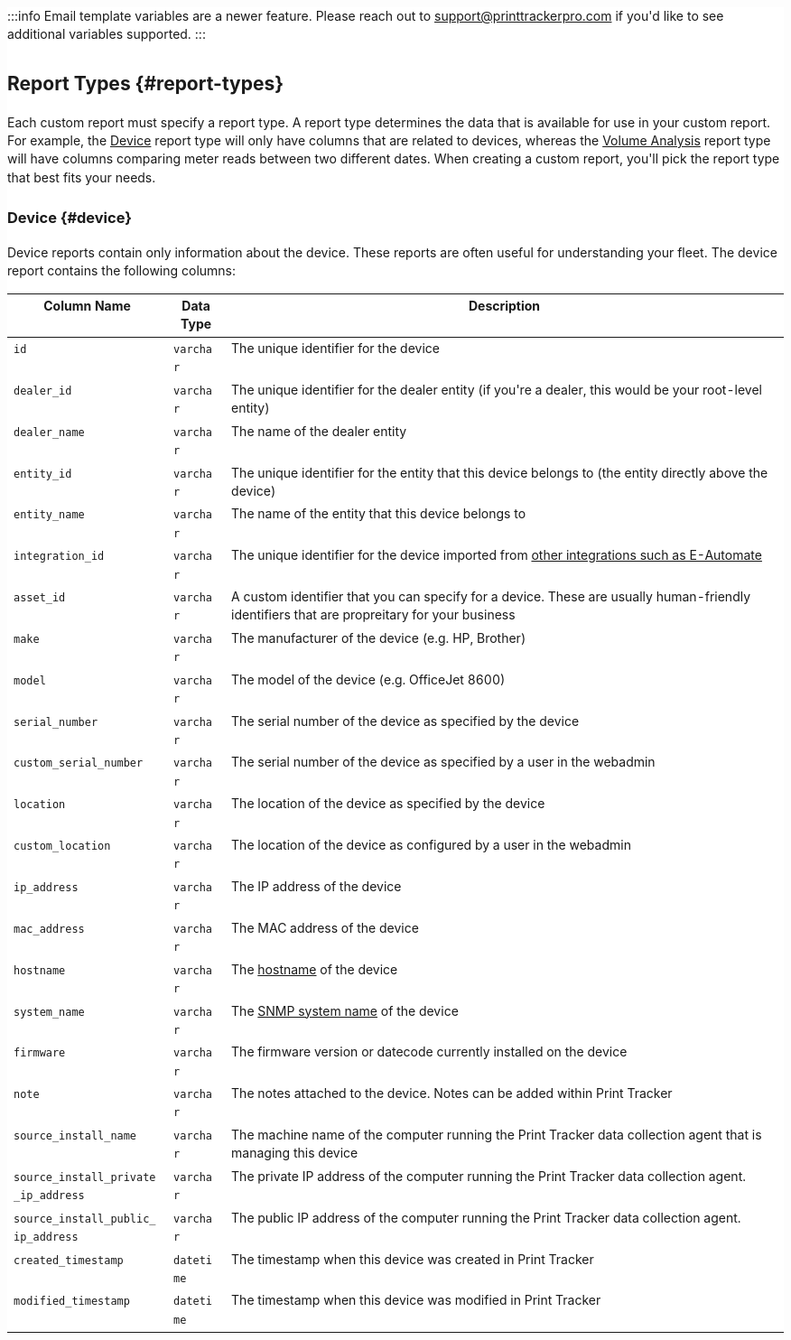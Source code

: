 :::info
Email template variables are a newer feature. Please reach out to [support@printtrackerpro.com](mailto:support@printtrackerpro.com) if you'd like to see additional variables supported.
:::

[//]: # (### Billing Period Report)

## Report Types {#report-types}
Each custom report must specify a report type. A report type determines the data that is available for use in your custom report. For example, the [Device](#device) report type will only have columns that are related to devices, whereas the [Volume Analysis](#volume-analysis) report type will have columns comparing meter reads between two different dates. When creating a custom report, you'll pick the report type that best fits your needs.

### Device {#device}
Device reports contain only information about the device. These reports are often useful for understanding your fleet. The device report contains the following columns:

| Column Name                         | Data Type  | Description                                                                                                                                |
|-------------------------------------|------------|--------------------------------------------------------------------------------------------------------------------------------------------|
| `id`                                | `varchar`  | The unique identifier for the device                                                                                                       |
| `dealer_id`                         | `varchar`  | The unique identifier for the dealer entity (if you're a dealer, this would be your root-level entity)                                     |
| `dealer_name`                       | `varchar`  | The name of the dealer entity                                                                                                              |
| `entity_id`                         | `varchar`  | The unique identifier for the entity that this device belongs to (the entity directly above the device)                                    |
| `entity_name`                       | `varchar`  | The name of the entity that this device belongs to                                                                                         |
| `integration_id`                    | `varchar`  | The unique identifier for the device imported from [other integrations such as E-Automate](./integrations#third-party-integrations)        |
| `asset_id`                          | `varchar`  | A custom identifier that you can specify for a device. These are usually human-friendly identifiers that are propreitary for your business |
| `make`                              | `varchar`  | The manufacturer of the device (e.g. HP, Brother)                                                                                          |
| `model`                             | `varchar`  | The model of the device (e.g. OfficeJet 8600)                                                                                              |
| `serial_number`                     | `varchar`  | The serial number of the device as specified by the device                                                                                 |
| `custom_serial_number`              | `varchar`  | The serial number of the device as specified by a user in the webadmin                                                                     |
| `location`                          | `varchar`  | The location of the device as specified by the device                                                                                      |
| `custom_location`                   | `varchar`  | The location of the device as configured by a user in the webadmin                                                                         |
| `ip_address`                        | `varchar`  | The IP address of the device                                                                                                               |
| `mac_address`                       | `varchar`  | The MAC address of the device                                                                                                              |
| `hostname`                          | `varchar`  | The [hostname](https://en.wikipedia.org/wiki/Hostname) of the device                                                                       |
| `system_name`                       | `varchar`  | The [SNMP system name](https://oidref.com/1.3.6.1.2.1.1.5) of the device                                                                   |
| `firmware`                          | `varchar`  | The firmware version or datecode currently installed on the device                                                                         |
| `note`                              | `varchar`  | The notes attached to the device. Notes can be added within Print Tracker                                                                  |
| `source_install_name`               | `varchar`  | The machine name of the computer running the Print Tracker data collection agent that is managing this device                              |
| `source_install_private_ip_address` | `varchar`  | The private IP address of the computer running the Print Tracker data collection agent.                                                    |
| `source_install_public_ip_address`  | `varchar`  | The public IP address of the computer running the Print Tracker data collection agent.                                                     |
| `created_timestamp`                 | `datetime` | The timestamp when this device was created in Print Tracker                                                                                |
| `modified_timestamp`                | `datetime` | The timestamp when this device was modified in Print Tracker                                                                               |